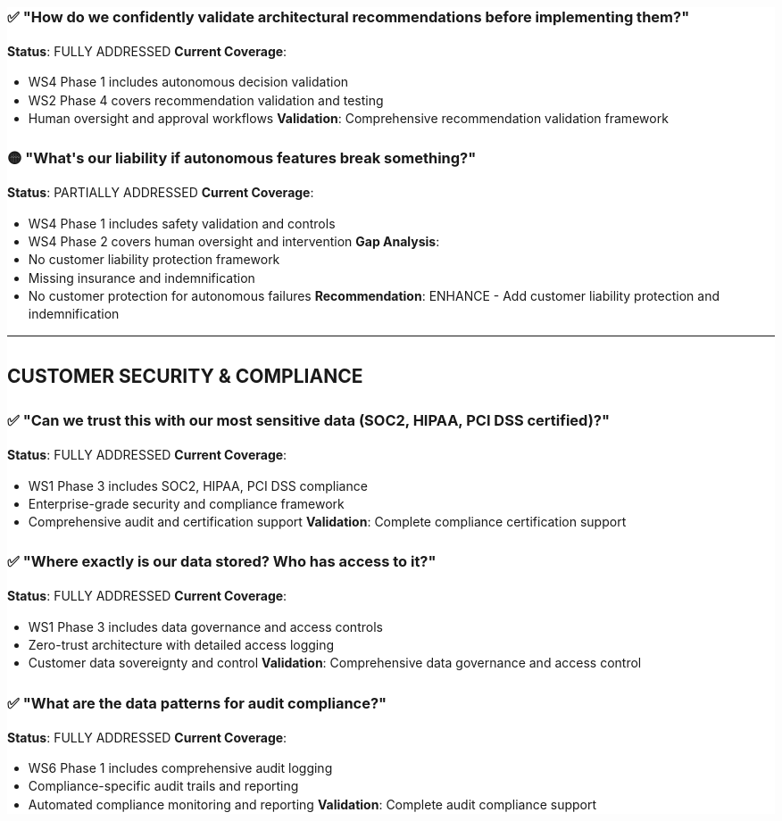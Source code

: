 ### ✅ "How do we confidently validate architectural recommendations before implementing them?"
**Status**: FULLY ADDRESSED
**Current Coverage**: 
- WS4 Phase 1 includes autonomous decision validation
- WS2 Phase 4 covers recommendation validation and testing
- Human oversight and approval workflows
**Validation**: Comprehensive recommendation validation framework

### 🟡 "What's our liability if autonomous features break something?"
**Status**: PARTIALLY ADDRESSED
**Current Coverage**: 
- WS4 Phase 1 includes safety validation and controls
- WS4 Phase 2 covers human oversight and intervention
**Gap Analysis**: 
- No customer liability protection framework
- Missing insurance and indemnification
- No customer protection for autonomous failures
**Recommendation**: ENHANCE - Add customer liability protection and indemnification

---

## CUSTOMER SECURITY & COMPLIANCE

### ✅ "Can we trust this with our most sensitive data (SOC2, HIPAA, PCI DSS certified)?"
**Status**: FULLY ADDRESSED
**Current Coverage**: 
- WS1 Phase 3 includes SOC2, HIPAA, PCI DSS compliance
- Enterprise-grade security and compliance framework
- Comprehensive audit and certification support
**Validation**: Complete compliance certification support

### ✅ "Where exactly is our data stored? Who has access to it?"
**Status**: FULLY ADDRESSED
**Current Coverage**: 
- WS1 Phase 3 includes data governance and access controls
- Zero-trust architecture with detailed access logging
- Customer data sovereignty and control
**Validation**: Comprehensive data governance and access control

### ✅ "What are the data patterns for audit compliance?"
**Status**: FULLY ADDRESSED
**Current Coverage**: 
- WS6 Phase 1 includes comprehensive audit logging
- Compliance-specific audit trails and reporting
- Automated compliance monitoring and reporting
**Validation**: Complete audit compliance support
